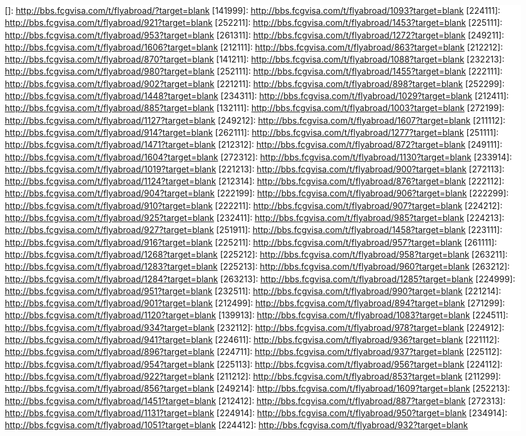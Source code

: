 [272114]: http://bbs.fcgvisa.com/t/flyabroad/1125?target=blank
[253322]: http://bbs.fcgvisa.com/t/flyabroad/1422?target=blank
[132511]: http://bbs.fcgvisa.com/t/flyabroad/1013?target=blank
[253112]: http://bbs.fcgvisa.com/t/flyabroad/1434?target=blank
[253323]: http://bbs.fcgvisa.com/t/flyabroad/1421?target=blank
[241411]: http://bbs.fcgvisa.com/t/flyabroad/1594?target=blank
[272511]: http://bbs.fcgvisa.com/t/flyabroad/1139?target=blank
[261313]: http://bbs.fcgvisa.com/t/flyabroad/1274?target=blank
[271311]: http://bbs.fcgvisa.com/t/flyabroad/1121?target=blank
[241511]: http://bbs.fcgvisa.com/t/flyabroad/1595?target=blank
[253311]: http://bbs.fcgvisa.com/t/flyabroad/1431?target=blank
[253399]: http://bbs.fcgvisa.com/t/flyabroad/1419?target=blank
[252712]: http://bbs.fcgvisa.com/t/flyabroad/1436?target=blank
[233214]: http://bbs.fcgvisa.com/t/flyabroad/1000?target=blank
[253511]: http://bbs.fcgvisa.com/t/flyabroad/1416?target=blank
[232212]: http://bbs.fcgvisa.com/t/flyabroad/979?target=blank
[241512]: http://bbs.fcgvisa.com/t/flyabroad/1596?target=blank
[241513]: http://bbs.fcgvisa.com/t/flyabroad/1598?target=blank
[263311]: http://bbs.fcgvisa.com/t/flyabroad/1287?target=blank
[263312]: http://bbs.fcgvisa.com/t/flyabroad/1288?target=blank
[253324]: http://bbs.fcgvisa.com/t/flyabroad/1420?target=blank
[233215]: http://bbs.fcgvisa.com/t/flyabroad/1001?target=blank
[232611]: http://bbs.fcgvisa.com/t/flyabroad/992?target=blank
[253518]: http://bbs.fcgvisa.com/t/flyabroad/1405?target=blank
[253521]: http://bbs.fcgvisa.com/t/flyabroad/1402?target=blank
[234711]: http://bbs.fcgvisa.com/t/flyabroad/1046?target=blank
[]: http://bbs.fcgvisa.com/t/flyabroad/?target=blank
[141999]: http://bbs.fcgvisa.com/t/flyabroad/1093?target=blank
[224111]: http://bbs.fcgvisa.com/t/flyabroad/921?target=blank
[252211]: http://bbs.fcgvisa.com/t/flyabroad/1453?target=blank
[225111]: http://bbs.fcgvisa.com/t/flyabroad/953?target=blank
[261311]: http://bbs.fcgvisa.com/t/flyabroad/1272?target=blank
[249211]: http://bbs.fcgvisa.com/t/flyabroad/1606?target=blank
[212111]: http://bbs.fcgvisa.com/t/flyabroad/863?target=blank
[212212]: http://bbs.fcgvisa.com/t/flyabroad/870?target=blank
[141211]: http://bbs.fcgvisa.com/t/flyabroad/1088?target=blank
[232213]: http://bbs.fcgvisa.com/t/flyabroad/980?target=blank
[252111]: http://bbs.fcgvisa.com/t/flyabroad/1455?target=blank
[222111]: http://bbs.fcgvisa.com/t/flyabroad/902?target=blank
[221211]: http://bbs.fcgvisa.com/t/flyabroad/898?target=blank
[252299]: http://bbs.fcgvisa.com/t/flyabroad/1448?target=blank
[234311]: http://bbs.fcgvisa.com/t/flyabroad/1029?target=blank
[212411]: http://bbs.fcgvisa.com/t/flyabroad/885?target=blank
[132111]: http://bbs.fcgvisa.com/t/flyabroad/1003?target=blank
[272199]: http://bbs.fcgvisa.com/t/flyabroad/1127?target=blank
[249212]: http://bbs.fcgvisa.com/t/flyabroad/1607?target=blank
[211112]: http://bbs.fcgvisa.com/t/flyabroad/914?target=blank
[262111]: http://bbs.fcgvisa.com/t/flyabroad/1277?target=blank
[251111]: http://bbs.fcgvisa.com/t/flyabroad/1471?target=blank
[212312]: http://bbs.fcgvisa.com/t/flyabroad/872?target=blank
[249111]: http://bbs.fcgvisa.com/t/flyabroad/1604?target=blank
[272312]: http://bbs.fcgvisa.com/t/flyabroad/1130?target=blank
[233914]: http://bbs.fcgvisa.com/t/flyabroad/1019?target=blank
[221213]: http://bbs.fcgvisa.com/t/flyabroad/900?target=blank
[272113]: http://bbs.fcgvisa.com/t/flyabroad/1124?target=blank
[212314]: http://bbs.fcgvisa.com/t/flyabroad/876?target=blank
[222112]: http://bbs.fcgvisa.com/t/flyabroad/904?target=blank
[222199]: http://bbs.fcgvisa.com/t/flyabroad/906?target=blank
[222299]: http://bbs.fcgvisa.com/t/flyabroad/910?target=blank
[222211]: http://bbs.fcgvisa.com/t/flyabroad/907?target=blank
[224212]: http://bbs.fcgvisa.com/t/flyabroad/925?target=blank
[232411]: http://bbs.fcgvisa.com/t/flyabroad/985?target=blank
[224213]: http://bbs.fcgvisa.com/t/flyabroad/927?target=blank
[251911]: http://bbs.fcgvisa.com/t/flyabroad/1458?target=blank
[223111]: http://bbs.fcgvisa.com/t/flyabroad/916?target=blank
[225211]: http://bbs.fcgvisa.com/t/flyabroad/957?target=blank
[261111]: http://bbs.fcgvisa.com/t/flyabroad/1268?target=blank
[225212]: http://bbs.fcgvisa.com/t/flyabroad/958?target=blank
[263211]: http://bbs.fcgvisa.com/t/flyabroad/1283?target=blank
[225213]: http://bbs.fcgvisa.com/t/flyabroad/960?target=blank
[263212]: http://bbs.fcgvisa.com/t/flyabroad/1284?target=blank
[263213]: http://bbs.fcgvisa.com/t/flyabroad/1285?target=blank
[224999]: http://bbs.fcgvisa.com/t/flyabroad/951?target=blank
[232511]: http://bbs.fcgvisa.com/t/flyabroad/990?target=blank
[221214]: http://bbs.fcgvisa.com/t/flyabroad/901?target=blank
[212499]: http://bbs.fcgvisa.com/t/flyabroad/894?target=blank
[271299]: http://bbs.fcgvisa.com/t/flyabroad/1120?target=blank
[139913]: http://bbs.fcgvisa.com/t/flyabroad/1083?target=blank
[224511]: http://bbs.fcgvisa.com/t/flyabroad/934?target=blank
[232112]: http://bbs.fcgvisa.com/t/flyabroad/978?target=blank
[224912]: http://bbs.fcgvisa.com/t/flyabroad/941?target=blank
[224611]: http://bbs.fcgvisa.com/t/flyabroad/936?target=blank
[221112]: http://bbs.fcgvisa.com/t/flyabroad/896?target=blank
[224711]: http://bbs.fcgvisa.com/t/flyabroad/937?target=blank
[225112]: http://bbs.fcgvisa.com/t/flyabroad/954?target=blank
[225113]: http://bbs.fcgvisa.com/t/flyabroad/956?target=blank
[224112]: http://bbs.fcgvisa.com/t/flyabroad/922?target=blank
[211212]: http://bbs.fcgvisa.com/t/flyabroad/853?target=blank
[211299]: http://bbs.fcgvisa.com/t/flyabroad/856?target=blank
[249214]: http://bbs.fcgvisa.com/t/flyabroad/1609?target=blank
[252213]: http://bbs.fcgvisa.com/t/flyabroad/1451?target=blank
[212412]: http://bbs.fcgvisa.com/t/flyabroad/887?target=blank
[272313]: http://bbs.fcgvisa.com/t/flyabroad/1131?target=blank
[224914]: http://bbs.fcgvisa.com/t/flyabroad/950?target=blank
[234914]: http://bbs.fcgvisa.com/t/flyabroad/1051?target=blank
[224412]: http://bbs.fcgvisa.com/t/flyabroad/932?target=blank

[221111]: http://bbs.fcgvisa.com/t/flyabroad/895?target=blank
[233911]: http://bbs.fcgvisa.com/t/flyabroad/1016?target=blank
[231111]: http://bbs.fcgvisa.com/t/flyabroad/966?target=blank
[234111]: http://bbs.fcgvisa.com/t/flyabroad/1023?target=blank
[234112]: http://bbs.fcgvisa.com/t/flyabroad/1024?target=blank
[411111]: http://bbs.fcgvisa.com/t/flyabroad/1294?target=blank
[253211]: http://bbs.fcgvisa.com/t/flyabroad/1432?target=blank
[232111]: http://bbs.fcgvisa.com/t/flyabroad/977?target=blank
[252711]: http://bbs.fcgvisa.com/t/flyabroad/1437?target=blank
[271111]: http://bbs.fcgvisa.com/t/flyabroad/1115?target=blank
[253312]: http://bbs.fcgvisa.com/t/flyabroad/1430?target=blank
[253512]: http://bbs.fcgvisa.com/t/flyabroad/1415?target=blank
[272111]: http://bbs.fcgvisa.com/t/flyabroad/1122?target=blank
[233111]: http://bbs.fcgvisa.com/t/flyabroad/993?target=blank
[233211]: http://bbs.fcgvisa.com/t/flyabroad/996?target=blank
[253313]: http://bbs.fcgvisa.com/t/flyabroad/1429?target=blank
[272311]: http://bbs.fcgvisa.com/t/flyabroad/1129?target=blank
[252311]: http://bbs.fcgvisa.com/t/flyabroad/1447?target=blank
[252312]: http://bbs.fcgvisa.com/t/flyabroad/1446?target=blank
[253911]: http://bbs.fcgvisa.com/t/flyabroad/1400?target=blank
[261312]: http://bbs.fcgvisa.com/t/flyabroad/1273?target=blank
[253917]: http://bbs.fcgvisa.com/t/flyabroad/1388?target=blank
[241111]: http://bbs.fcgvisa.com/t/flyabroad/1587?target=blank
[233311]: http://bbs.fcgvisa.com/t/flyabroad/1005?target=blank
[233411]: http://bbs.fcgvisa.com/t/flyabroad/1006?target=blank
[253912]: http://bbs.fcgvisa.com/t/flyabroad/1397?target=blank
[253315]: http://bbs.fcgvisa.com/t/flyabroad/1427?target=blank
[233915]: http://bbs.fcgvisa.com/t/flyabroad/1020?target=blank
[251311]: http://bbs.fcgvisa.com/t/flyabroad/1465?target=blank
[132211]: http://bbs.fcgvisa.com/t/flyabroad/1004?target=blank
[222311]: http://bbs.fcgvisa.com/t/flyabroad/911?target=blank
[222312]: http://bbs.fcgvisa.com/t/flyabroad/915?target=blank
[253316]: http://bbs.fcgvisa.com/t/flyabroad/1426?target=blank
[253111]: http://bbs.fcgvisa.com/t/flyabroad/1435?target=blank
[234411]: http://bbs.fcgvisa.com/t/flyabroad/1034?target=blank
[233212]: http://bbs.fcgvisa.com/t/flyabroad/997?target=blank
[251511]: http://bbs.fcgvisa.com/t/flyabroad/1461?target=blank
[141311]: http://bbs.fcgvisa.com/t/flyabroad/1089?target=blank
[262112]: http://bbs.fcgvisa.com/t/flyabroad/1278?target=blank
[233511]: http://bbs.fcgvisa.com/t/flyabroad/1007?target=blank
[251512]: http://bbs.fcgvisa.com/t/flyabroad/1460?target=blank
[411112]: http://bbs.fcgvisa.com/t/flyabroad/1295?target=blank
[253317]: http://bbs.fcgvisa.com/t/flyabroad/1425?target=blank
[233112]: http://bbs.fcgvisa.com/t/flyabroad/994?target=blank
[233512]: http://bbs.fcgvisa.com/t/flyabroad/1008?target=blank
[251211]: http://bbs.fcgvisa.com/t/flyabroad/1469?target=blank
[234611]: http://bbs.fcgvisa.com/t/flyabroad/1045?target=blank
[253314]: http://bbs.fcgvisa.com/t/flyabroad/1428?target=blank
[253999]: http://bbs.fcgvisa.com/t/flyabroad/1382?target=blank
[241311]: http://bbs.fcgvisa.com/t/flyabroad/1593?target=blank
[254111]: http://bbs.fcgvisa.com/t/flyabroad/1379?target=blank
[233916]: http://bbs.fcgvisa.com/t/flyabroad/1021?target=blank
[253318]: http://bbs.fcgvisa.com/t/flyabroad/1424?target=blank
[253513]: http://bbs.fcgvisa.com/t/flyabroad/1414?target=blank
[254211]: http://bbs.fcgvisa.com/t/flyabroad/1375?target=blank
[254411]: http://bbs.fcgvisa.com/t/flyabroad/1364?target=blank
[253913]: http://bbs.fcgvisa.com/t/flyabroad/1395?target=blank
[251312]: http://bbs.fcgvisa.com/t/flyabroad/1464?target=blank
[252411]: http://bbs.fcgvisa.com/t/flyabroad/1445?target=blank
[253914]: http://bbs.fcgvisa.com/t/flyabroad/1393?target=blank
[253514]: http://bbs.fcgvisa.com/t/flyabroad/1413?target=blank
[252112]: http://bbs.fcgvisa.com/t/flyabroad/1454?target=blank
[253515]: http://bbs.fcgvisa.com/t/flyabroad/1411?target=blank
[253321]: http://bbs.fcgvisa.com/t/flyabroad/1423?target=blank
[253915]: http://bbs.fcgvisa.com/t/flyabroad/1391?target=blank
[252511]: http://bbs.fcgvisa.com/t/flyabroad/1444?target=blank
[253517]: http://bbs.fcgvisa.com/t/flyabroad/1408?target=blank
[252611]: http://bbs.fcgvisa.com/t/flyabroad/1443?target=blank
[241213]: http://bbs.fcgvisa.com/t/flyabroad/1592?target=blank
[233513]: http://bbs.fcgvisa.com/t/flyabroad/1009?target=blank
[253411]: http://bbs.fcgvisa.com/t/flyabroad/1418?target=blank
[272399]: http://bbs.fcgvisa.com/t/flyabroad/1133?target=blank
[233213]: http://bbs.fcgvisa.com/t/flyabroad/999?target=blank
[253918]: http://bbs.fcgvisa.com/t/flyabroad/1386?target=blank
[254412]: http://bbs.fcgvisa.com/t/flyabroad/1360?target=blank
[254413]: http://bbs.fcgvisa.com/t/flyabroad/1357?target=blank
[254414]: http://bbs.fcgvisa.com/t/flyabroad/1354?target=blank
[254415]: http://bbs.fcgvisa.com/t/flyabroad/1308?target=blank
[254416]: http://bbs.fcgvisa.com/t/flyabroad/1307?target=blank
[254417]: http://bbs.fcgvisa.com/t/flyabroad/1306?target=blank
[254421]: http://bbs.fcgvisa.com/t/flyabroad/1302?target=blank
[254418]: http://bbs.fcgvisa.com/t/flyabroad/1304?target=blank
[254422]: http://bbs.fcgvisa.com/t/flyabroad/1300?target=blank
[254423]: http://bbs.fcgvisa.com/t/flyabroad/1299?target=blank
[254424]: http://bbs.fcgvisa.com/t/flyabroad/1298?target=blank
[254499]: http://bbs.fcgvisa.com/t/flyabroad/1296?target=blank
[132411]: http://bbs.fcgvisa.com/t/flyabroad/1012?target=blank
[212413]: http://bbs.fcgvisa.com/t/flyabroad/888?target=blank
[249299]: http://bbs.fcgvisa.com/t/flyabroad/1610?target=blank
[212315]: http://bbs.fcgvisa.com/t/flyabroad/877?target=blank
[272314]: http://bbs.fcgvisa.com/t/flyabroad/1132?target=blank
[131114]: http://bbs.fcgvisa.com/t/flyabroad/1002?target=blank
[224214]: http://bbs.fcgvisa.com/t/flyabroad/928?target=blank
[223112]: http://bbs.fcgvisa.com/t/flyabroad/917?target=blank
[251513]: http://bbs.fcgvisa.com/t/flyabroad/1459?target=blank
[272499]: http://bbs.fcgvisa.com/t/flyabroad/1138?target=blank
[261314]: http://bbs.fcgvisa.com/t/flyabroad/1275?target=blank
[241599]: http://bbs.fcgvisa.com/t/flyabroad/1600?target=blank
[212316]: http://bbs.fcgvisa.com/t/flyabroad/879?target=blank
[222213]: http://bbs.fcgvisa.com/t/flyabroad/909?target=blank
[272115]: http://bbs.fcgvisa.com/t/flyabroad/1126?target=blank
[262113]: http://bbs.fcgvisa.com/t/flyabroad/1279?target=blank
[261112]: http://bbs.fcgvisa.com/t/flyabroad/1269?target=blank
[221113]: http://bbs.fcgvisa.com/t/flyabroad/897?target=blank
[249311]: http://bbs.fcgvisa.com/t/flyabroad/1611?target=blank
[212317]: http://bbs.fcgvisa.com/t/flyabroad/880?target=blank
[225499]: http://bbs.fcgvisa.com/t/flyabroad/965?target=blank
[212415]: http://bbs.fcgvisa.com/t/flyabroad/892?target=blank
[212416]: http://bbs.fcgvisa.com/t/flyabroad/893?target=blank
[252214]: http://bbs.fcgvisa.com/t/flyabroad/1450?target=blank
[224512]: http://bbs.fcgvisa.com/t/flyabroad/935?target=blank
[212318]: http://bbs.fcgvisa.com/t/flyabroad/881?target=blank
[261212]: http://bbs.fcgvisa.com/t/flyabroad/1271?target=blank
[234213]: http://bbs.fcgvisa.com/t/flyabroad/1028?target=blank